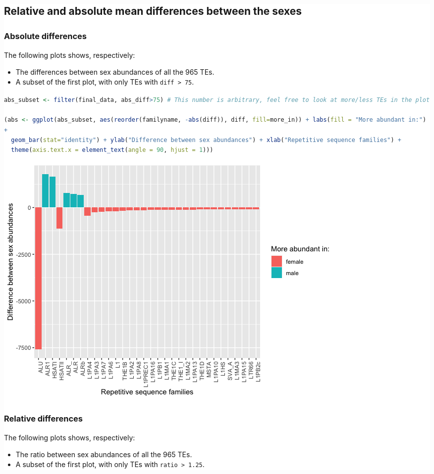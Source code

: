 
## Relative and absolute mean differences between the sexes

### Absolute differences

The following plots shows, respectively:

- The differences between sex abundances of all the 965 TEs.
- A subset of the first plot, with only TEs with `diff > 75`.

``` r
abs_subset <- filter(final_data, abs_diff>75) # This number is arbitrary, feel free to look at more/less TEs in the plot

(abs <- ggplot(abs_subset, aes(reorder(familyname, -abs(diff)), diff, fill=more_in)) + labs(fill = "More abundant in:") +
  geom_bar(stat="identity") + ylab("Difference between sex abundances") + xlab("Repetitive sequence families") +
  theme(axis.text.x = element_text(angle = 90, hjust = 1)))
```

![](07_HGDP_Sex_differences_files/figure-gfm/unnamed-chunk-4-1.png)

### Relative differences

The following plots shows, respectively:

- The ratio between sex abundances of all the 965 TEs.
- A subset of the first plot, with only TEs with `ratio > 1.25`.
